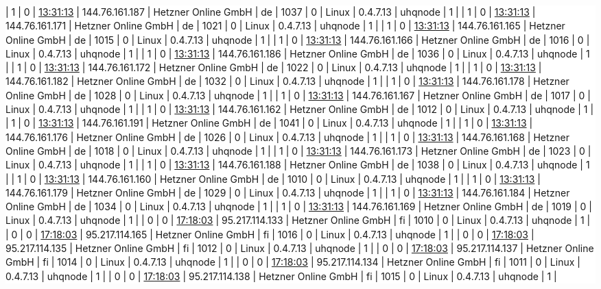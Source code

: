 |    1 |     0 | [13:31:13](https://nusenu.github.io/OrNetStats/w/relay/757324775314EF1F1E4ACB2A280F8F8A674C54DF.html) | 144.76.161.187  | Hetzner Online GmbH | de   |  1037 |      0 | Linux | 0.4.7.13  | uhqnode    |             1 |
|    1 |     0 | [13:31:13](https://nusenu.github.io/OrNetStats/w/relay/7AB60F9A6719BE0218B7FB19DF41A24D1B7542BA.html) | 144.76.161.171  | Hetzner Online GmbH | de   |  1021 |      0 | Linux | 0.4.7.13  | uhqnode    |             1 |
|    1 |     0 | [13:31:13](https://nusenu.github.io/OrNetStats/w/relay/9CE55F25D73C1C6CEA937E8D38BE15D7AD0CCA2F.html) | 144.76.161.165  | Hetzner Online GmbH | de   |  1015 |      0 | Linux | 0.4.7.13  | uhqnode    |             1 |
|    1 |     0 | [13:31:13](https://nusenu.github.io/OrNetStats/w/relay/9F7F518E9950DFFAFED38366D7A7828A4E70246F.html) | 144.76.161.166  | Hetzner Online GmbH | de   |  1016 |      0 | Linux | 0.4.7.13  | uhqnode    |             1 |
|    1 |     0 | [13:31:13](https://nusenu.github.io/OrNetStats/w/relay/A033037A647A3F152FD3A37FAF4B84FC3CBB4255.html) | 144.76.161.186  | Hetzner Online GmbH | de   |  1036 |      0 | Linux | 0.4.7.13  | uhqnode    |             1 |
|    1 |     0 | [13:31:13](https://nusenu.github.io/OrNetStats/w/relay/A73D756A079B7115BE9E54AF5C9D0240AD888CCE.html) | 144.76.161.172  | Hetzner Online GmbH | de   |  1022 |      0 | Linux | 0.4.7.13  | uhqnode    |             1 |
|    1 |     0 | [13:31:13](https://nusenu.github.io/OrNetStats/w/relay/A7C61AB896862BC0DE3010AA49D6D9277B698765.html) | 144.76.161.182  | Hetzner Online GmbH | de   |  1032 |      0 | Linux | 0.4.7.13  | uhqnode    |             1 |
|    1 |     0 | [13:31:13](https://nusenu.github.io/OrNetStats/w/relay/B602BBC42BD4BA5FA4B97F6988D4B930886412B7.html) | 144.76.161.178  | Hetzner Online GmbH | de   |  1028 |      0 | Linux | 0.4.7.13  | uhqnode    |             1 |
|    1 |     0 | [13:31:13](https://nusenu.github.io/OrNetStats/w/relay/BD20281DB887274144A13EEEBDB4E7ADC3757F89.html) | 144.76.161.167  | Hetzner Online GmbH | de   |  1017 |      0 | Linux | 0.4.7.13  | uhqnode    |             1 |
|    1 |     0 | [13:31:13](https://nusenu.github.io/OrNetStats/w/relay/BE7F016DAFF66C0B3AE86EE9CD90CFFFEFF32C90.html) | 144.76.161.162  | Hetzner Online GmbH | de   |  1012 |      0 | Linux | 0.4.7.13  | uhqnode    |             1 |
|    1 |     0 | [13:31:13](https://nusenu.github.io/OrNetStats/w/relay/D580B0F244B1CDEB434D10454BC66A1D46C8D444.html) | 144.76.161.191  | Hetzner Online GmbH | de   |  1041 |      0 | Linux | 0.4.7.13  | uhqnode    |             1 |
|    1 |     0 | [13:31:13](https://nusenu.github.io/OrNetStats/w/relay/D9BD6BC8B3607DBFCB0B5AA07DF9A5EDA99AAC0C.html) | 144.76.161.176  | Hetzner Online GmbH | de   |  1026 |      0 | Linux | 0.4.7.13  | uhqnode    |             1 |
|    1 |     0 | [13:31:13](https://nusenu.github.io/OrNetStats/w/relay/E7C74E2008D74E1046C1D4DE5C631B1A2288C2AF.html) | 144.76.161.168  | Hetzner Online GmbH | de   |  1018 |      0 | Linux | 0.4.7.13  | uhqnode    |             1 |
|    1 |     0 | [13:31:13](https://nusenu.github.io/OrNetStats/w/relay/EA0DD084ECD84A00E25DF76F121F3B3F301320FD.html) | 144.76.161.173  | Hetzner Online GmbH | de   |  1023 |      0 | Linux | 0.4.7.13  | uhqnode    |             1 |
|    1 |     0 | [13:31:13](https://nusenu.github.io/OrNetStats/w/relay/EC9AFB1A54CE0DCBE2382E7C4679E0CE6DEA3FEF.html) | 144.76.161.188  | Hetzner Online GmbH | de   |  1038 |      0 | Linux | 0.4.7.13  | uhqnode    |             1 |
|    1 |     0 | [13:31:13](https://nusenu.github.io/OrNetStats/w/relay/EE6AA0ADD75DA0024C897694301132D0C1A922DB.html) | 144.76.161.160  | Hetzner Online GmbH | de   |  1010 |      0 | Linux | 0.4.7.13  | uhqnode    |             1 |
|    1 |     0 | [13:31:13](https://nusenu.github.io/OrNetStats/w/relay/F8E54A853F9D0ECC1C807374F4DBB6ABF909A177.html) | 144.76.161.179  | Hetzner Online GmbH | de   |  1029 |      0 | Linux | 0.4.7.13  | uhqnode    |             1 |
|    1 |     0 | [13:31:13](https://nusenu.github.io/OrNetStats/w/relay/FCC4480687288016E6E5E5DE2486E79BC2EA0AB9.html) | 144.76.161.184  | Hetzner Online GmbH | de   |  1034 |      0 | Linux | 0.4.7.13  | uhqnode    |             1 |
|    1 |     0 | [13:31:13](https://nusenu.github.io/OrNetStats/w/relay/FF667BBE4CED8FF24B4A31548BFA082746FA2EF2.html) | 144.76.161.169  | Hetzner Online GmbH | de   |  1019 |      0 | Linux | 0.4.7.13  | uhqnode    |             1 |
|    0 |     0 | [17:18:03](https://nusenu.github.io/OrNetStats/w/relay/1C0AE409F4609F38EBC89B625C07D278EECF629F.html) | 95.217.114.133  | Hetzner Online GmbH | fi   |  1010 |      0 | Linux | 0.4.7.13  | uhqnode    |             1 |
|    0 |     0 | [17:18:03](https://nusenu.github.io/OrNetStats/w/relay/2031B500C4775E4776648D406B108667330012B2.html) | 95.217.114.165  | Hetzner Online GmbH | fi   |  1016 |      0 | Linux | 0.4.7.13  | uhqnode    |             1 |
|    0 |     0 | [17:18:03](https://nusenu.github.io/OrNetStats/w/relay/49073AC630E36528416B020E5CB92D25284C2EA6.html) | 95.217.114.135  | Hetzner Online GmbH | fi   |  1012 |      0 | Linux | 0.4.7.13  | uhqnode    |             1 |
|    0 |     0 | [17:18:03](https://nusenu.github.io/OrNetStats/w/relay/541BC6EDF90E096C5D6D963507CC753110663D96.html) | 95.217.114.137  | Hetzner Online GmbH | fi   |  1014 |      0 | Linux | 0.4.7.13  | uhqnode    |             1 |
|    0 |     0 | [17:18:03](https://nusenu.github.io/OrNetStats/w/relay/A23D0ABD4457FC36FA92F8C44C5380B30EF2F68F.html) | 95.217.114.134  | Hetzner Online GmbH | fi   |  1011 |      0 | Linux | 0.4.7.13  | uhqnode    |             1 |
|    0 |     0 | [17:18:03](https://nusenu.github.io/OrNetStats/w/relay/C546D844DFE36D8A2716655ABA0A3446975898D0.html) | 95.217.114.138  | Hetzner Online GmbH | fi   |  1015 |      0 | Linux | 0.4.7.13  | uhqnode    |             1 |